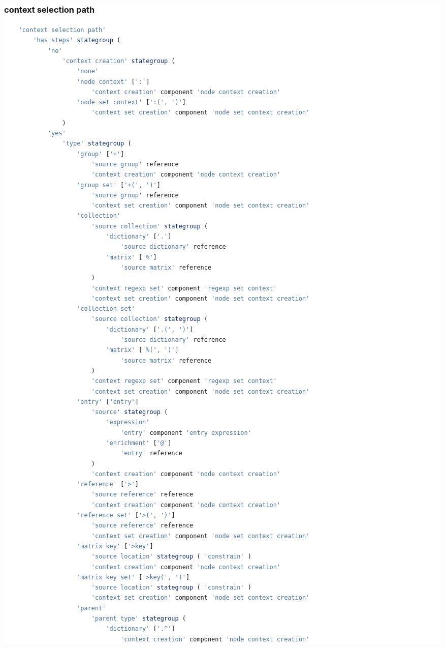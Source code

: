 ### context selection path

```js
	'context selection path'
		'has steps' stategroup (
			'no'
				'context creation' stategroup (
					'none'
					'node context' [':']
						'context creation' component 'node context creation'
					'node set context' [':(', ')']
						'context set creation' component 'node set context creation'
				)
			'yes'
				'type' stategroup (
					'group' ['+']
						'source group' reference
						'context creation' component 'node context creation'
					'group set' ['+(', ')']
						'source group' reference
						'context set creation' component 'node set context creation'
					'collection'
						'source collection' stategroup (
							'dictionary' ['.']
								'source dictionary' reference
							'matrix' ['%']
								'source matrix' reference
						)
						'context regexp set' component 'regexp set context'
						'context set creation' component 'node set context creation'
					'collection set'
						'source collection' stategroup (
							'dictionary' ['.(', ')']
								'source dictionary' reference
							'matrix' ['%(', ')']
								'source matrix' reference
						)
						'context regexp set' component 'regexp set context'
						'context set creation' component 'node set context creation'
					'entry' ['entry']
						'source' stategroup (
							'expression'
								'entry' component 'entry expression'
							'enrichment' ['@']
								'entry' reference
						)
						'context creation' component 'node context creation'
					'reference' ['>']
						'source reference' reference
						'context creation' component 'node context creation'
					'reference set' ['>(', ')']
						'source reference' reference
						'context set creation' component 'node set context creation'
					'matrix key' ['>key']
						'source location' stategroup ( 'constrain' )
						'context creation' component 'node context creation'
					'matrix key set' ['>key(', ')']
						'source location' stategroup ( 'constrain' )
						'context set creation' component 'node set context creation'
					'parent'
						'parent type' stategroup (
							'dictionary' ['.^']
								'context creation' component 'node context creation'
```